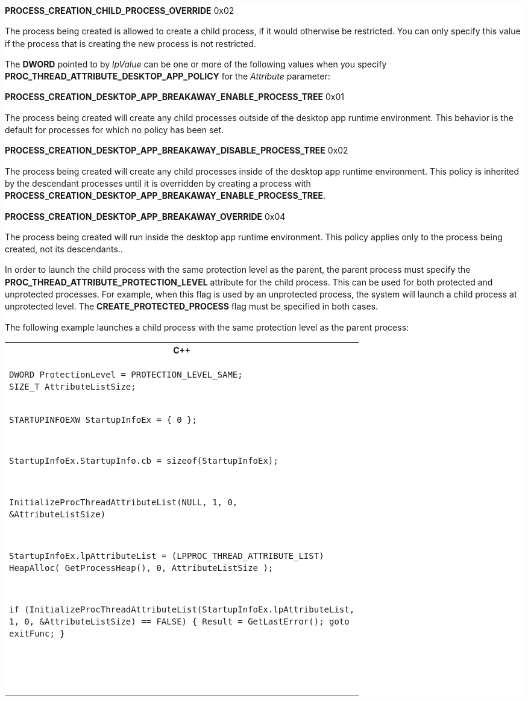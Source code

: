 <b>PROCESS_CREATION_CHILD_PROCESS_OVERRIDE</b>                                           0x02

The process being created is allowed to create a child process, if it would otherwise be restricted. You can only specify this value if the process that is creating the new process is not restricted.

The  <b>DWORD</b> pointed to by <i>lpValue</i> can be one or more of the following values when you specify <b>PROC_THREAD_ATTRIBUTE_DESKTOP_APP_POLICY</b> for the <i>Attribute</i> parameter:

<b>PROCESS_CREATION_DESKTOP_APP_BREAKAWAY_ENABLE_PROCESS_TREE</b>                                         0x01

The process being created will create any child processes outside of the desktop app runtime environment.  This behavior is the default for processes for which no policy has been set.

<b>PROCESS_CREATION_DESKTOP_APP_BREAKAWAY_DISABLE_PROCESS_TREE</b>                                           0x02

The process being created will create any child processes inside of the desktop app runtime environment.  This policy is inherited by the descendant processes until it is overridden by creating a process with <b>PROCESS_CREATION_DESKTOP_APP_BREAKAWAY_ENABLE_PROCESS_TREE</b>.

<b>PROCESS_CREATION_DESKTOP_APP_BREAKAWAY_OVERRIDE</b>                                           0x04

The process being created will run inside the desktop app runtime environment.  This policy applies only to the process being created, not its descendants..

In order to launch the child process with the same protection level as the parent, the parent process must specify the <b>PROC_THREAD_ATTRIBUTE_PROTECTION_LEVEL</b> attribute for the child process. This can be used for both protected and unprotected processes. For example, when this flag is used by an unprotected process, the system will launch a child process at unprotected level. The <b>CREATE_PROTECTED_PROCESS</b> flag must be specified in both cases.

The following example launches a child process with the same protection level as the parent process:

<div class="code"><span codelanguage="ManagedCPlusPlus"><table>
<tr>
<th>C++</th>
</tr>
<tr>
<td>
<pre>DWORD ProtectionLevel = PROTECTION_LEVEL_SAME;
SIZE_T AttributeListSize;

STARTUPINFOEXW StartupInfoEx = { 0 };

StartupInfoEx.StartupInfo.cb = sizeof(StartupInfoEx);

InitializeProcThreadAttributeList(NULL, 1, 0, &amp;AttributeListSize)


StartupInfoEx.lpAttributeList = (LPPROC_THREAD_ATTRIBUTE_LIST) HeapAlloc(
    GetProcessHeap(),
    0,
    AttributeListSize
    );

if (InitializeProcThreadAttributeList(StartupInfoEx.lpAttributeList,
                                      1,
                                      0,
                                      &amp;AttributeListSize) == FALSE)
{
    Result = GetLastError();
    goto exitFunc;
}
